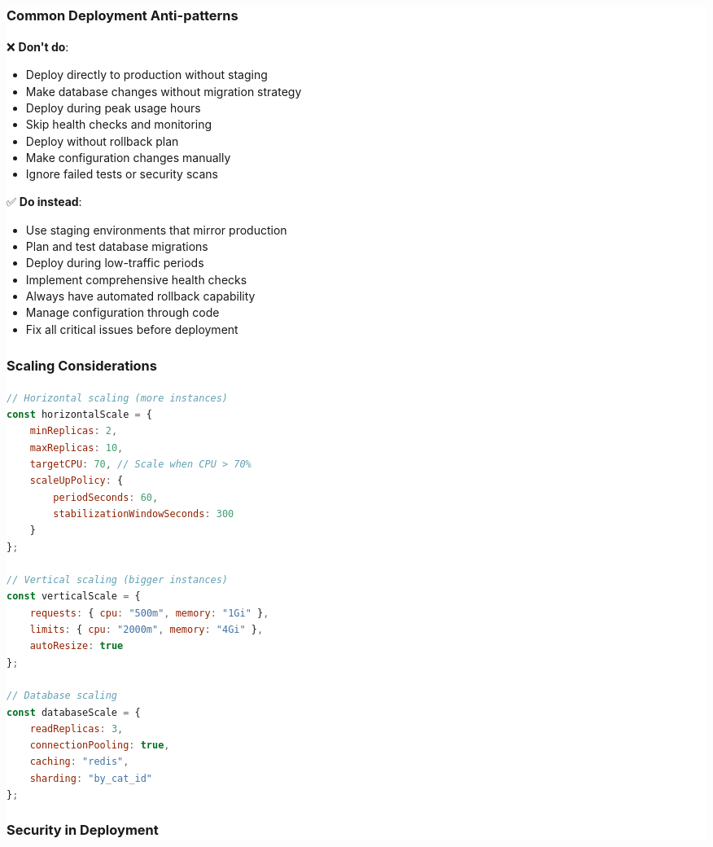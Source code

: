 ### Common Deployment Anti-patterns

❌ **Don't do**:
- Deploy directly to production without staging
- Make database changes without migration strategy
- Deploy during peak usage hours
- Skip health checks and monitoring
- Deploy without rollback plan
- Make configuration changes manually
- Ignore failed tests or security scans

✅ **Do instead**:
- Use staging environments that mirror production
- Plan and test database migrations
- Deploy during low-traffic periods
- Implement comprehensive health checks
- Always have automated rollback capability
- Manage configuration through code
- Fix all critical issues before deployment

### Scaling Considerations

```javascript
// Horizontal scaling (more instances)
const horizontalScale = {
    minReplicas: 2,
    maxReplicas: 10,
    targetCPU: 70, // Scale when CPU > 70%
    scaleUpPolicy: {
        periodSeconds: 60,
        stabilizationWindowSeconds: 300
    }
};

// Vertical scaling (bigger instances)
const verticalScale = {
    requests: { cpu: "500m", memory: "1Gi" },
    limits: { cpu: "2000m", memory: "4Gi" },
    autoResize: true
};

// Database scaling
const databaseScale = {
    readReplicas: 3,
    connectionPooling: true,
    caching: "redis",
    sharding: "by_cat_id"
};
```

### Security in Deployment
